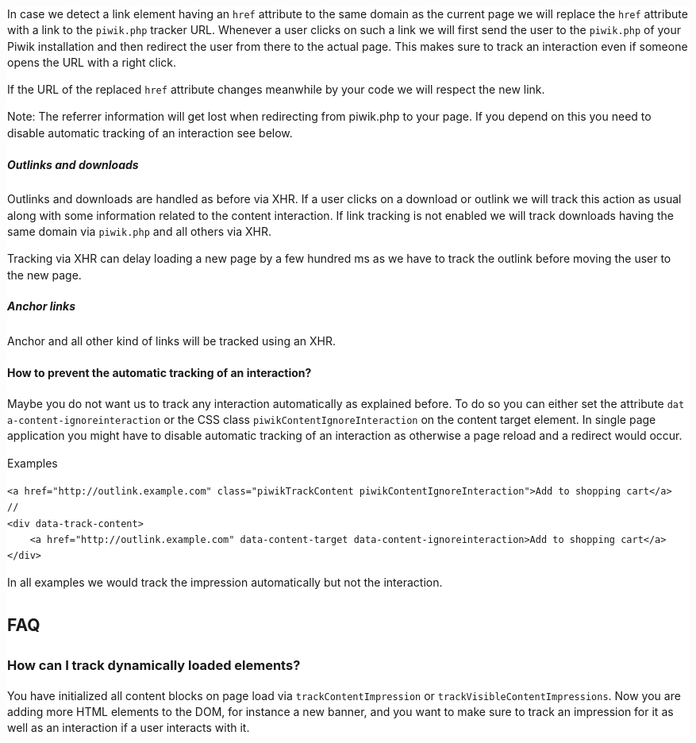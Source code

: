 In case we detect a link element having an `href` attribute to the same domain as the current page we will replace the `href` attribute with a link to the `piwik.php` tracker URL. Whenever a user clicks on such a link we will first send the user to the `piwik.php` of your Piwik installation and then redirect the user from there to the actual page. This makes sure to track an interaction even if someone opens the URL with a right click.

If the URL of the replaced `href` attribute changes meanwhile by your code we will respect the new link. 

Note: The referrer information will get lost when redirecting from piwik.php to your page. If you depend on this you need to disable automatic tracking of an interaction see below.

##### Outlinks and downloads

Outlinks and downloads are handled as before via XHR. If a user clicks on a download or outlink we will track this action as usual along with some information related to the content interaction. If link tracking is not enabled we will track downloads having the same domain via `piwik.php` and all others via XHR. 

Tracking via XHR can delay loading a new page by a few hundred ms as we have to track the outlink before moving the user to the new page.

##### Anchor links

Anchor and all other kind of links will be tracked using an XHR. 

#### How to prevent the automatic tracking of an interaction?

Maybe you do not want us to track any interaction automatically as explained before. To do so you can either set the attribute `data-content-ignoreinteraction` or the CSS class `piwikContentIgnoreInteraction` on the content target element. In single page application you might have to disable automatic tracking of an interaction as otherwise a page reload and a redirect would occur.

Examples

<pre><code>&lt;a href="http://outlink.example.com" class="piwikTrackContent piwikContentIgnoreInteraction">Add to shopping cart&lt;/a>
//
&lt;div data-track-content>
    &lt;a href="http://outlink.example.com" data-content-target data-content-ignoreinteraction>Add to shopping cart&lt;/a>
&lt;/div></code></pre>

In all examples we would track the impression automatically but not the interaction.


## FAQ

### How can I track dynamically loaded elements?

You have initialized all content blocks on page load via `trackContentImpression` or `trackVisibleContentImpressions`. Now you are adding
more HTML elements to the DOM, for instance a new banner, and you want to make sure to track an impression for it as well as an interaction
if a user interacts with it. 
